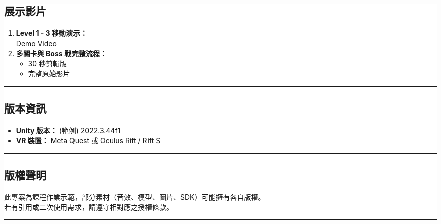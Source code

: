 
## 展示影片

1. **Level 1 - 3 移動演示：**  
   [Demo Video](https://youtu.be/dd4NV_pGNWo)
2. **多關卡與 Boss 戰完整流程：**  
   - [30 秒剪輯版](https://youtu.be/RLu5LBClNGI)  
   - [完整原始影片](https://youtu.be/sVvOTLxx0LI)


---

## 版本資訊

- **Unity 版本：** (範例) 2022.3.44f1
- **VR 裝置：** Meta Quest 或 Oculus Rift / Rift S

---

## 版權聲明

此專案為課程作業示範，部分素材（音效、模型、圖片、SDK）可能擁有各自版權。  
若有引用或二次使用需求，請遵守相對應之授權條款。  

---